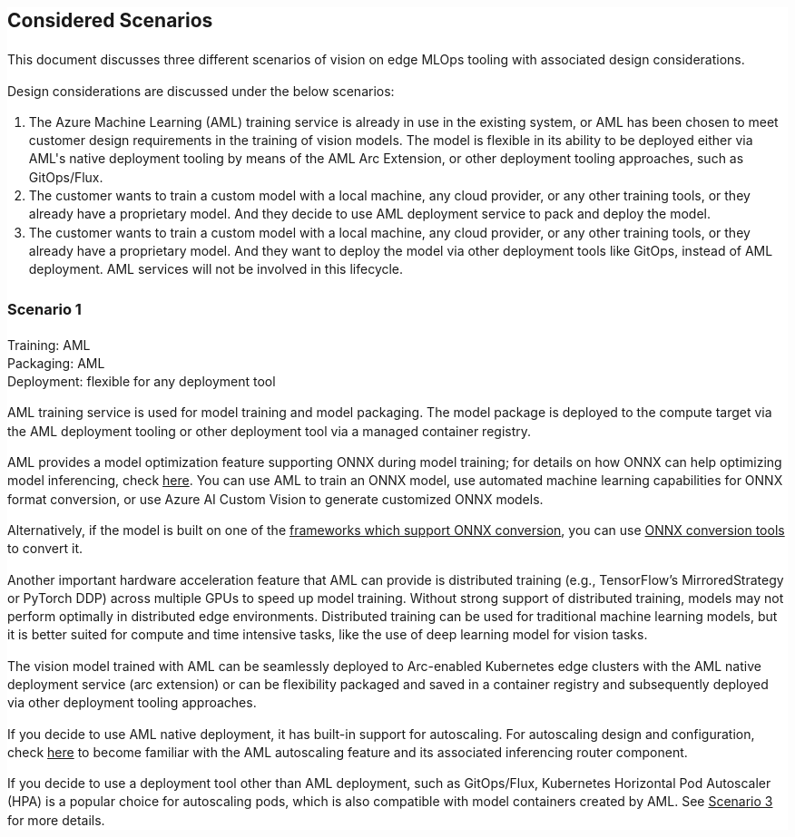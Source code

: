 ## Considered Scenarios

This document discusses three different scenarios of vision on edge MLOps tooling with associated design considerations.

Design considerations are discussed under the below scenarios: 

1. The Azure Machine Learning (AML) training service is already in use in the existing system, or AML has been chosen to meet customer design requirements in the training of vision models. The model is flexible in its ability to be deployed either via AML's native deployment tooling by means of the AML Arc Extension, or other deployment tooling approaches, such as GitOps/Flux.
2. The customer wants to train a custom model with a local machine, any cloud provider, or any other training tools, or they already have a proprietary model. And they decide to use AML deployment service to pack and deploy the model. 
3. The customer wants to train a custom model with a local machine, any cloud provider, or any other training tools, or they already have a proprietary model. And they want to deploy the model via other deployment tools like GitOps, instead of AML deployment. AML services will not be involved in this lifecycle.

### Scenario 1

Training: AML   
Packaging: AML  
Deployment: flexible for any deployment tool

AML training service is used for model training and model packaging. The model package is deployed to the compute target via the AML deployment tooling or other deployment tool via a managed container registry.

AML provides a model optimization feature supporting ONNX during model training; for details on how ONNX can help optimizing model inferencing, check [here](https://learn.microsoft.com/en-us/azure/machine-learning/concept-onnx?view=azureml-api-2). You can use AML to train an ONNX model, use automated machine learning capabilities for ONNX format conversion, or use Azure AI Custom Vision to generate customized ONNX models.

Alternatively, if the model is built on one of the [frameworks which support ONNX conversion](https://onnx.ai/supported-tools), you can use [ONNX conversion tools](https://github.com/onnx/tutorials) to convert it. 

Another important hardware acceleration feature that AML can provide is distributed training (e.g., TensorFlow’s MirroredStrategy or PyTorch DDP) across multiple GPUs to speed up model training. Without strong support of distributed training, models may not perform optimally in distributed edge environments. Distributed training can be used for traditional machine learning models, but it is better suited for compute and time intensive tasks, like the use of deep learning model for vision tasks.

The vision model trained with AML can be seamlessly deployed to Arc-enabled Kubernetes edge clusters with the AML native deployment service (arc extension) or can be flexibility packaged and saved in a container registry and subsequently deployed via other deployment tooling approaches.

If you decide to use AML native deployment, it has built-in support for autoscaling. For autoscaling design and configuration, check [here](https://learn.microsoft.com/en-us/azure/machine-learning/how-to-kubernetes-inference-routing-azureml-fe?view=azureml-api-2#autoscaling) to become familiar with the AML autoscaling feature and its associated inferencing router component.

If you decide to use a deployment tool other than AML deployment, such as GitOps/Flux, Kubernetes Horizontal Pod Autoscaler (HPA) is a popular choice for autoscaling pods, which is also compatible with model containers created by AML. See [Scenario 3](#scenario-3) for more details.
